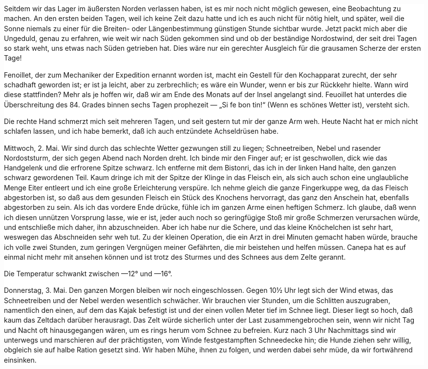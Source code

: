 Seitdem wir das Lager im äußersten Norden verlassen haben, ist es mir noch nicht
möglich gewesen, eine Beobachtung zu machen. An den ersten beiden Tagen, weil
ich keine Zeit dazu hatte und ich es auch nicht für nötig hielt, und später,
weil die Sonne niemals zu einer für die Breiten- oder Längenbestimmung günstigen
Stunde sichtbar wurde. Jetzt packt mich aber die Ungeduld, genau zu erfahren,
wie weit wir nach Süden gekommen sind und ob der beständige Nordostwind, der
seit drei Tagen so stark weht, uns etwas nach Süden getrieben hat. Dies wäre nur
ein gerechter Ausgleich für die grausamen Scherze der ersten Tage!

Fenoillet, der zum Mechaniker der Expedition ernannt worden ist, macht ein
Gestell für den Kochapparat zurecht, der sehr schadhaft geworden ist; er ist ja
leicht, aber zu zerbrechlich; es wäre ein Wunder, wenn er bis zur Rückkehr
hielte. Wann wird diese stattfinden? Mehr als je hoffen wir, daß wir am Ende des
Monats auf der Insel angelangt sind. Feuoillet hat unterdes die Überschreitung
des 84. Grades binnen sechs Tagen prophezeit — „Si fe bon tin!“ (Wenn es schönes
Wetter ist), versteht sich.

Die rechte Hand schmerzt mich seit mehreren Tagen, und seit gestern tut mir der
ganze Arm weh. Heute Nacht hat er mich nicht schlafen lassen, und ich habe
bemerkt, daß ich auch entzündete Achseldrüsen habe.

Mittwoch, 2. Mai. Wir sind durch das schlechte Wetter gezwungen still zu liegen;
Schneetreiben, Nebel und rasender Nordoststurm, der sich gegen Abend nach Norden
dreht. Ich binde mir den Finger auf; er ist geschwollen, dick wie das Handgelenk
und die erfrorene Spitze schwarz. Ich entferne mit dem Bistonri, das ich in der
linken Hand halte, den ganzen schwarz gewordenen Teil. Kaum dringe ich mit der
Spitze der Klinge in das Fleisch ein, als sich auch schon eine unglaubliche
Menge Eiter entleert und ich eine große Erleichterung verspüre. Ich nehme gleich
die ganze Fingerkuppe weg, da das Fleisch abgestorben ist, so daß aus dem
gesunden Fleisch ein Stück des Knochens hervorragt, das ganz den Anschein hat,
ebenfalls abgestorben zu sein. Als  ich das vordere Ende drücke, fühle ich im
ganzen Arme einen heftigen Schmerz. Ich glaube, daß wenn ich diesen unnützen
Vorsprung lasse, wie er ist, jeder auch noch so geringfügige Stoß mir große
Schmerzen verursachen würde, und entschließe mich daher, ihn abzuschneiden. Aber
ich habe nur die Schere, und das kleine Knöchelchen ist sehr hart, weswegen das
Abschneiden sehr weh tut. Zu der kleinen Operation, die ein Arzt in drei Minuten
gemacht haben würde, brauche ich volle zwei Stunden, zum geringen Vergnügen
meiner Gefährten, die mir beistehen und helfen müssen. Canepa hat es auf einmal
nicht mehr mit ansehen können und ist trotz des Sturmes und des Schnees aus dem
Zelte gerannt.

Die Temperatur schwankt zwischen —12° und —16°.

Donnerstag, 3. Mai. Den ganzen Morgen bleiben wir noch eingeschlossen. Gegen 10½
Uhr legt sich der Wind etwas, das Schneetreiben und der Nebel werden wesentlich
schwächer. Wir brauchen vier Stunden, um die Schlitten auszugraben, namentlich
den einen, auf dem das Kajak befestigt ist und der einen vollen Meter tief im
Schnee liegt. Dieser liegt so hoch, daß kaum das Zeltdach darüber herausragt.
Das Zelt würde sicherlich unter der Last zusammengebrochen sein, wenn wir nicht
Tag und Nacht oft hinausgegangen wären, um es rings herum vom Schnee zu
befreien. Kurz nach 3 Uhr Nachmittags sind wir unterwegs und marschieren auf der
prächtigsten, vom Winde festgestampften Schneedecke hin; die Hunde ziehen sehr
willig, obgleich sie auf halbe Ration gesetzt sind. Wir haben Mühe, ihnen zu
folgen, und werden dabei sehr müde, da wir fortwährend einsinken.
